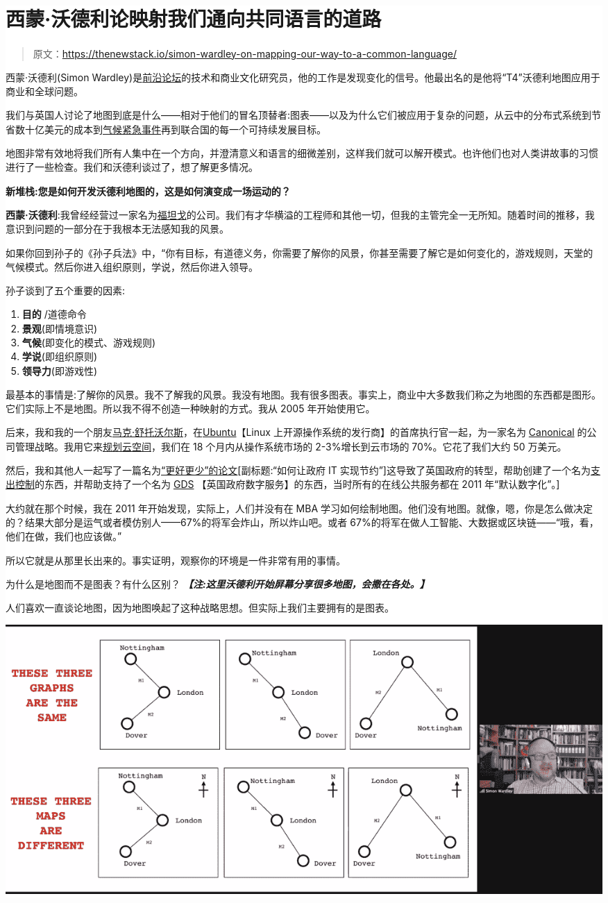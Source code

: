 # 西蒙·沃德利论映射我们通向共同语言的道路

> 原文：<https://thenewstack.io/simon-wardley-on-mapping-our-way-to-a-common-language/>

西蒙·沃德利(Simon Wardley)是[前沿论坛](https://leadingedgeforum.com/)的技术和商业文化研究员，他的工作是发现变化的信号。他最出名的是他将“T4”沃德利地图应用于商业和全球问题。

我们与英国人讨论了地图到底是什么——相对于他们的冒名顶替者:图表——以及为什么它们被应用于复杂的问题，从云中的分布式系统到节省数十亿美元的成本到[气候紧急事件](https://learnwardleymapping.com/home-deprecated/climate/)再到联合国的每一个可持续发展目标。

地图非常有效地将我们所有人集中在一个方向，并澄清意义和语言的细微差别，这样我们就可以解开模式。也许他们也对人类讲故事的习惯进行了一些检查。我们和沃德利谈过了，想了解更多情况。

**新堆栈:您是如何开发沃德利地图的，这是如何演变成一场运动的？**

**西蒙·沃德利**:我曾经经营过一家名为[福坦戈](https://www.mbejda.com/how-a-camera-company-started-the-serverless-revolution-then-killed-it/)的公司。我们有才华横溢的工程师和其他一切，但我的主管完全一无所知。随着时间的推移，我意识到问题的一部分在于我根本无法感知我的风景。

如果你回到孙子的《孙子兵法》中，“你有目标，有道德义务，你需要了解你的风景，你甚至需要了解它是如何变化的，游戏规则，天堂的气候模式。然后你进入组织原则，学说，然后你进入领导。

孙子谈到了五个重要的因素:

1.  **目的** /道德命令
2.  **景观**(即情境意识)
3.  **气候**(即变化的模式、游戏规则)
4.  **学说**(即组织原则)
5.  **领导力**(即游戏性)

最基本的事情是:了解你的风景。我不了解我的风景。我没有地图。我有很多图表。事实上，商业中大多数我们称之为地图的东西都是图形。它们实际上不是地图。所以我不得不创造一种映射的方式。我从 2005 年开始使用它。

后来，我和我的一个朋友[马克·舒托沃尔斯](https://www.linkedin.com/in/mark-shuttleworth/)，在[Ubuntu](https://ubuntu.com/)【Linux 上开源操作系统的发行商】的首席执行官一起，为一家名为 [Canonical](https://canonical.com/) 的公司管理战略。我用它来[规划云空间](https://powermaps.net/ubuntu)，我们在 18 个月内从操作系统市场的 2-3%增长到云市场的 70%。它花了我们大约 50 万美元。

然后，我和其他人一起写了一篇名为[“更好更少”的论文](https://ntouk.files.wordpress.com/2015/06/better-for-less-1.pdf)[副标题:“如何让政府 IT 实现节约”]这导致了英国政府的转型，帮助创建了一个名为[支出控制](https://blog.gardeviance.org/2016/05/stopping-self-harm-in-corporate-it.html)的东西，并帮助支持了一个名为 [GDS](https://www.gov.uk/government/organisations/government-digital-service) 【英国政府数字服务】的东西，当时所有的在线公共服务都在 2011 年“默认数字化”。]

大约就在那个时候，我在 2011 年开始发现，实际上，人们并没有在 MBA 学习如何绘制地图。他们没有地图。就像，嗯，你是怎么做决定的？结果大部分是运气或者模仿别人——67%的将军会炸山，所以炸山吧。或者 67%的将军在做人工智能、大数据或区块链——“哦，看，他们在做，我们也应该做。”

所以它就是从那里长出来的。事实证明，观察你的环境是一件非常有用的事情。

为什么是地图而不是图表？有什么区别？ ***【注:这里沃德利开始屏幕分享很多地图，会撒在各处。】***

人们喜欢一直谈论地图，因为地图唤起了这种战略思想。但实际上我们主要拥有的是图表。

![three identical graphs that don't change until become maps with a due north](img/2312e6228f4af0345b2afff8769c9f75.png)
